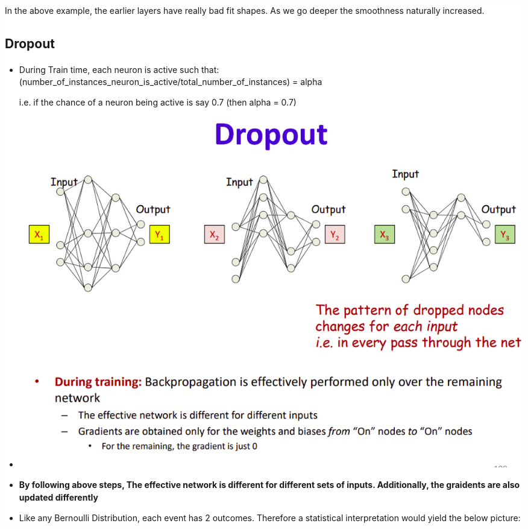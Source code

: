 In the above example, the earlier layers have really bad fit shapes. As we go deeper
the smoothness naturally increased.

## Dropout

- During Train time, each neuron is active such that: \
  (number_of_instances_neuron_is_active/total_number_of_instances) = alpha

  i.e. if the chance of a neuron being active is say 0.7 (then alpha = 0.7)

- ![](/images/IDL3/ofit9.png)

- **By following above steps, The effective network is different for different sets of inputs.
Additionally, the graidents are also updated differently**

- Like any Bernoulli Distribution, each event has 2 outcomes. Therefore a statistical 
interpretation would yield the below picture:

